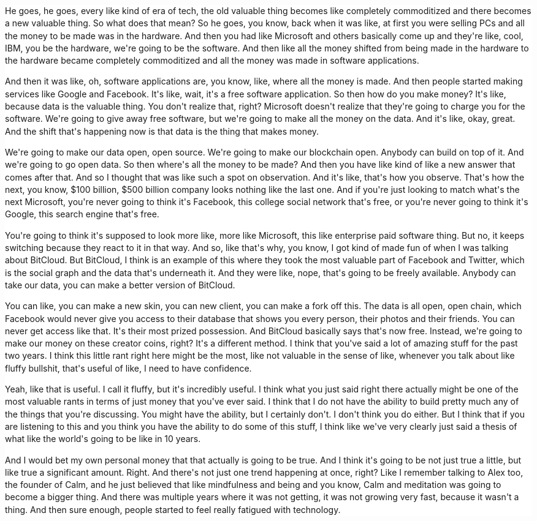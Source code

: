 He goes, he goes, every like kind of era of tech, the old valuable thing becomes like completely commoditized and there becomes a new valuable thing. So what does that mean? So he goes, you know, back when it was like, at first you were selling PCs and all the money to be made was in the hardware. And then you had like Microsoft and others basically come up and they're like, cool, IBM, you be the hardware, we're going to be the software. And then like all the money shifted from being made in the hardware to the hardware became completely commoditized and all the money was made in software applications.

And then it was like, oh, software applications are, you know, like, where all the money is made. And then people started making services like Google and Facebook. It's like, wait, it's a free software application. So then how do you make money? It's like, because data is the valuable thing. You don't realize that, right? Microsoft doesn't realize that they're going to charge you for the software. We're going to give away free software, but we're going to make all the money on the data. And it's like, okay, great. And the shift that's happening now is that data is the thing that makes money.

We're going to make our data open, open source. We're going to make our blockchain open. Anybody can build on top of it. And we're going to go open data. So then where's all the money to be made? And then you have like kind of like a new answer that comes after that. And so I thought that was like such a spot on observation. And it's like, that's how you observe. That's how the next, you know, $100 billion, $500 billion company looks nothing like the last one. And if you're just looking to match what's the next Microsoft, you're never going to think it's Facebook, this college social network that's free, or you're never going to think it's Google, this search engine that's free.

You're going to think it's supposed to look more like, more like Microsoft, this like enterprise paid software thing. But no, it keeps switching because they react to it in that way. And so, like that's why, you know, I got kind of made fun of when I was talking about BitCloud. But BitCloud, I think is an example of this where they took the most valuable part of Facebook and Twitter, which is the social graph and the data that's underneath it. And they were like, nope, that's going to be freely available. Anybody can take our data, you can make a better version of BitCloud.

You can like, you can make a new skin, you can new client, you can make a fork off this. The data is all open, open chain, which Facebook would never give you access to their database that shows you every person, their photos and their friends. You can never get access like that. It's their most prized possession. And BitCloud basically says that's now free. Instead, we're going to make our money on these creator coins, right? It's a different method. I think that you've said a lot of amazing stuff for the past two years. I think this little rant right here might be the most, like not valuable in the sense of like, whenever you talk about like fluffy bullshit, that's useful of like, I need to have confidence.

Yeah, like that is useful. I call it fluffy, but it's incredibly useful. I think what you just said right there actually might be one of the most valuable rants in terms of just money that you've ever said. I think that I do not have the ability to build pretty much any of the things that you're discussing. You might have the ability, but I certainly don't. I don't think you do either. But I think that if you are listening to this and you think you have the ability to do some of this stuff, I think like we've very clearly just said a thesis of what like the world's going to be like in 10 years.

And I would bet my own personal money that that actually is going to be true. And I think it's going to be not just true a little, but like true a significant amount. Right. And there's not just one trend happening at once, right? Like I remember talking to Alex too, the founder of Calm, and he just believed that like mindfulness and being and you know, Calm and meditation was going to become a bigger thing. And there was multiple years where it was not getting, it was not growing very fast, because it wasn't a thing. And then sure enough, people started to feel really fatigued with technology.

